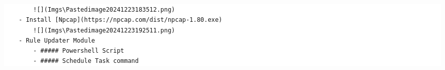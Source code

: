 			![](Imgs\Pastedimage20241223183512.png)
		- Install [Npcap](https://npcap.com/dist/npcap-1.80.exe)
			![](Imgs\Pastedimage20241223192511.png)
		- Rule Updater Module
			- ##### Powershell Script
			- ##### Schedule Task command
   